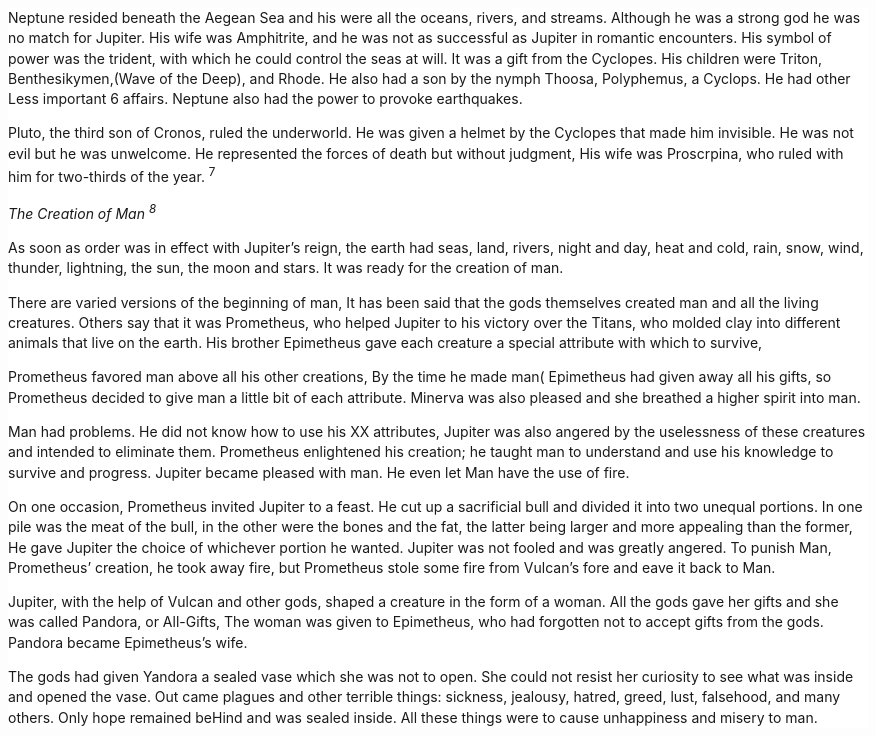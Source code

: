 Neptune resided beneath the Aegean Sea and his were all the oceans, rivers, and streams. Although he was a strong god he was no match for Jupiter. His wife was Amphitrite, and he was not as successful as Jupiter in romantic encounters. His symbol of power was the trident, with which he could control the seas at will. It was a gift from the Cyclopes. His children were Triton, Benthesikymen,(Wave of the Deep), and Rhode. He also had a son by the nymph Thoosa, Polyphemus, a Cyclops. He had other Less important 6 affairs. Neptune also had the power to provoke earthquakes.
</p>
<p>
Pluto, the third son of Cronos, ruled the underworld. He was given a helmet by the Cyclopes that made him invisible. He was not evil but he was unwelcome. He represented the forces of death but without judgment, His wife was Proscrpina, who ruled with him for two-thirds of the year.
<sup>
7
</sup>
</p>
<p>
<i>
The Creation of Man
<sup>
8
</sup>
</i>
</p>
<p>
As soon as order was in effect with Jupiter’s reign, the earth had seas, land, rivers, night and day, heat and cold, rain, snow, wind, thunder, lightning, the sun, the moon and stars. It was ready for the creation of man.
</p>
<p>
There are varied versions of the beginning of man, It has been said that the gods themselves created man and all the living creatures. Others say that it was Prometheus, who helped Jupiter to his victory over the Titans, who molded clay into different animals that live on the earth. His brother Epimetheus gave each creature a special attribute with which to survive,
</p>
<p>
Prometheus favored man above all his other creations, By the time he made man( Epimetheus had given away all his gifts, so Prometheus decided to give man a little bit of each attribute. Minerva was also pleased and she breathed a higher spirit into man.
</p>
<p>
Man had problems. He did not know how to use his XX attributes, Jupiter was also angered by the uselessness of these creatures and intended to eliminate them. Prometheus enlightened his creation; he taught man to understand and use his knowledge to survive and progress. Jupiter became pleased with man. He even let Man have the use of fire.
</p>
<p>
On one occasion, Prometheus invited Jupiter to a feast. He cut up a sacrificial bull and divided it into two unequal portions. In one pile was the meat of the bull, in the other were the bones and the fat, the latter being larger and more appealing than the former, He gave Jupiter the choice of whichever portion he wanted. Jupiter was not fooled and was greatly angered. To punish Man, Prometheus’ creation, he took away fire, but Prometheus stole some fire from Vulcan’s fore and eave it back to Man.
</p>
<p>
Jupiter, with the help of Vulcan and other gods, shaped a creature in the form of a woman. All the gods gave her gifts and she was called Pandora, or All-Gifts, The woman was given to Epimetheus, who had forgotten not to accept gifts from the gods. Pandora became Epimetheus’s wife.
</p>
<p>
The gods had given Yandora a sealed vase which she was not to open. She could not resist her curiosity to see what was inside and opened the vase. Out came plagues and other terrible things: sickness, jealousy, hatred, greed, lust, falsehood, and many others. Only hope remained beHind and was sealed inside. All these things were to cause unhappiness and misery to man.
</p>